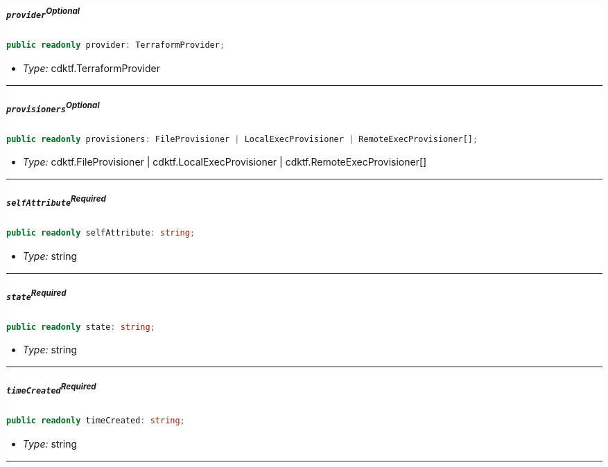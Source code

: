 ##### `provider`<sup>Optional</sup> <a name="provider" id="rhizo-co-terraform-provider-oci.dnsTsigKey.DnsTsigKey.property.provider"></a>

```typescript
public readonly provider: TerraformProvider;
```

- *Type:* cdktf.TerraformProvider

---

##### `provisioners`<sup>Optional</sup> <a name="provisioners" id="rhizo-co-terraform-provider-oci.dnsTsigKey.DnsTsigKey.property.provisioners"></a>

```typescript
public readonly provisioners: FileProvisioner | LocalExecProvisioner | RemoteExecProvisioner[];
```

- *Type:* cdktf.FileProvisioner | cdktf.LocalExecProvisioner | cdktf.RemoteExecProvisioner[]

---

##### `selfAttribute`<sup>Required</sup> <a name="selfAttribute" id="rhizo-co-terraform-provider-oci.dnsTsigKey.DnsTsigKey.property.selfAttribute"></a>

```typescript
public readonly selfAttribute: string;
```

- *Type:* string

---

##### `state`<sup>Required</sup> <a name="state" id="rhizo-co-terraform-provider-oci.dnsTsigKey.DnsTsigKey.property.state"></a>

```typescript
public readonly state: string;
```

- *Type:* string

---

##### `timeCreated`<sup>Required</sup> <a name="timeCreated" id="rhizo-co-terraform-provider-oci.dnsTsigKey.DnsTsigKey.property.timeCreated"></a>

```typescript
public readonly timeCreated: string;
```

- *Type:* string

---
